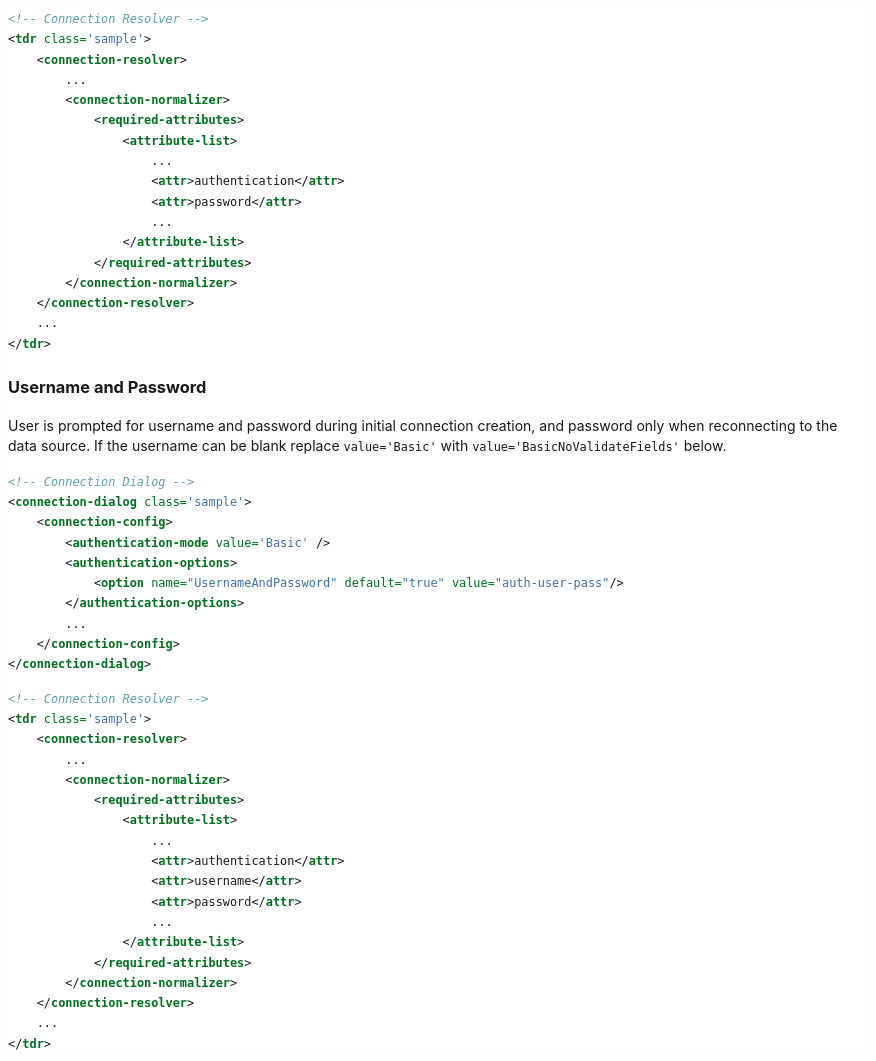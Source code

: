 ```xml
<!-- Connection Resolver -->
<tdr class='sample'>
    <connection-resolver>
        ...
        <connection-normalizer>
            <required-attributes>
                <attribute-list>
                    ...
                    <attr>authentication</attr>
                    <attr>password</attr>
                    ...
                </attribute-list>
            </required-attributes>
        </connection-normalizer>
    </connection-resolver>
    ...
</tdr>
```


### Username and Password

User is prompted for username and password during initial connection creation, and password only when reconnecting to the data source.  If the username can be blank replace ```value='Basic'``` with ```value='BasicNoValidateFields'``` below.

```xml
<!-- Connection Dialog -->
<connection-dialog class='sample'>
    <connection-config>
        <authentication-mode value='Basic' />
        <authentication-options>
            <option name="UsernameAndPassword" default="true" value="auth-user-pass"/>
        </authentication-options>
        ...
    </connection-config>
</connection-dialog>
```

```xml
<!-- Connection Resolver -->
<tdr class='sample'>
    <connection-resolver>
        ...
        <connection-normalizer>
            <required-attributes>
                <attribute-list>
                    ...
                    <attr>authentication</attr>
                    <attr>username</attr>
                    <attr>password</attr>
                    ...
                </attribute-list>
            </required-attributes>
        </connection-normalizer>
    </connection-resolver>
    ...
</tdr>
```
